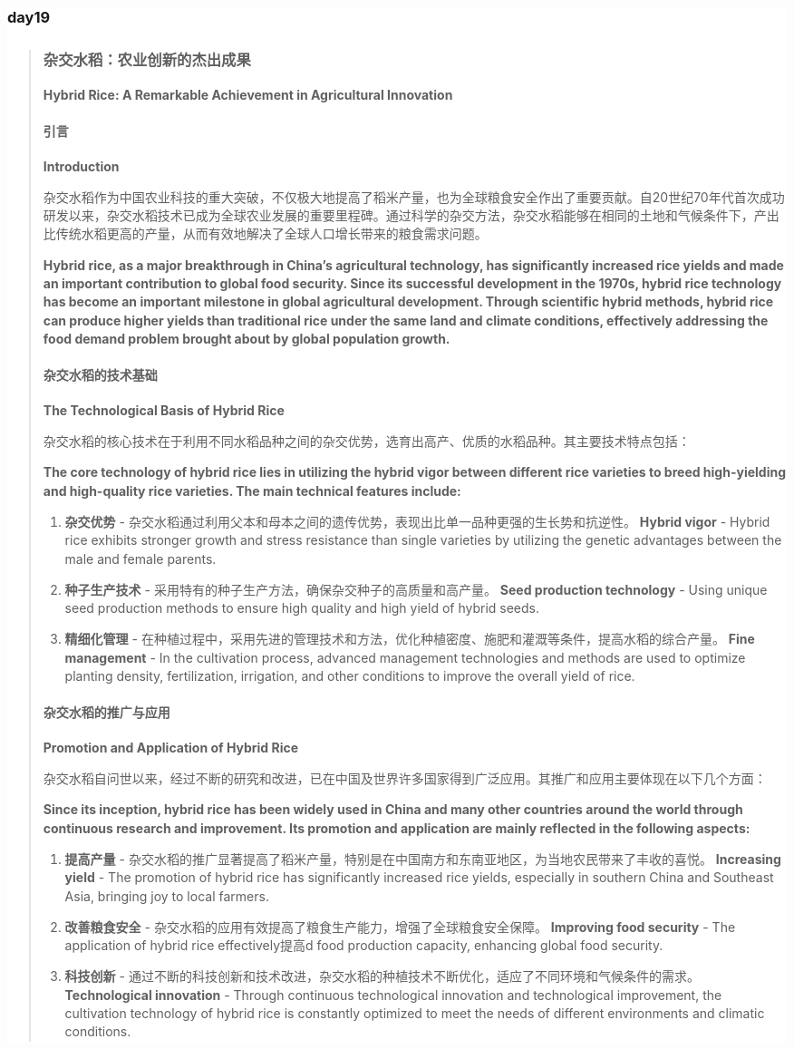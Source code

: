### day19

>### 杂交水稻：农业创新的杰出成果
>
>**Hybrid Rice: A Remarkable Achievement in Agricultural Innovation**
>
>#### 引言
>**Introduction**
>
>杂交水稻作为中国农业科技的重大突破，不仅极大地提高了稻米产量，也为全球粮食安全作出了重要贡献。自20世纪70年代首次成功研发以来，杂交水稻技术已成为全球农业发展的重要里程碑。通过科学的杂交方法，杂交水稻能够在相同的土地和气候条件下，产出比传统水稻更高的产量，从而有效地解决了全球人口增长带来的粮食需求问题。
>
>**Hybrid rice, as a major breakthrough in China’s agricultural technology, has significantly increased rice yields and made an important contribution to global food security. Since its successful development in the 1970s, hybrid rice technology has become an important milestone in global agricultural development. Through scientific hybrid methods, hybrid rice can produce higher yields than traditional rice under the same land and climate conditions, effectively addressing the food demand problem brought about by global population growth.**
>
>#### 杂交水稻的技术基础
>**The Technological Basis of Hybrid Rice**
>
>杂交水稻的核心技术在于利用不同水稻品种之间的杂交优势，选育出高产、优质的水稻品种。其主要技术特点包括：
>
>**The core technology of hybrid rice lies in utilizing the hybrid vigor between different rice varieties to breed high-yielding and high-quality rice varieties. The main technical features include:**
>
>1. **杂交优势** - 杂交水稻通过利用父本和母本之间的遗传优势，表现出比单一品种更强的生长势和抗逆性。
>     **Hybrid vigor** - Hybrid rice exhibits stronger growth and stress resistance than single varieties by utilizing the genetic advantages between the male and female parents.
>
>2. **种子生产技术** - 采用特有的种子生产方法，确保杂交种子的高质量和高产量。
>     **Seed production technology** - Using unique seed production methods to ensure high quality and high yield of hybrid seeds.
>
>3. **精细化管理** - 在种植过程中，采用先进的管理技术和方法，优化种植密度、施肥和灌溉等条件，提高水稻的综合产量。
>     **Fine management** - In the cultivation process, advanced management technologies and methods are used to optimize planting density, fertilization, irrigation, and other conditions to improve the overall yield of rice.
>
>#### 杂交水稻的推广与应用
>**Promotion and Application of Hybrid Rice**
>
>杂交水稻自问世以来，经过不断的研究和改进，已在中国及世界许多国家得到广泛应用。其推广和应用主要体现在以下几个方面：
>
>**Since its inception, hybrid rice has been widely used in China and many other countries around the world through continuous research and improvement. Its promotion and application are mainly reflected in the following aspects:**
>
>1. **提高产量** - 杂交水稻的推广显著提高了稻米产量，特别是在中国南方和东南亚地区，为当地农民带来了丰收的喜悦。
>     **Increasing yield** - The promotion of hybrid rice has significantly increased rice yields, especially in southern China and Southeast Asia, bringing joy to local farmers.
>
>2. **改善粮食安全** - 杂交水稻的应用有效提高了粮食生产能力，增强了全球粮食安全保障。
>     **Improving food security** - The application of hybrid rice effectively提高d food production capacity, enhancing global food security.
>
>3. **科技创新** - 通过不断的科技创新和技术改进，杂交水稻的种植技术不断优化，适应了不同环境和气候条件的需求。
>     **Technological innovation** - Through continuous technological innovation and technological improvement, the cultivation technology of hybrid rice is constantly optimized to meet the needs of different environments and climatic conditions.
>